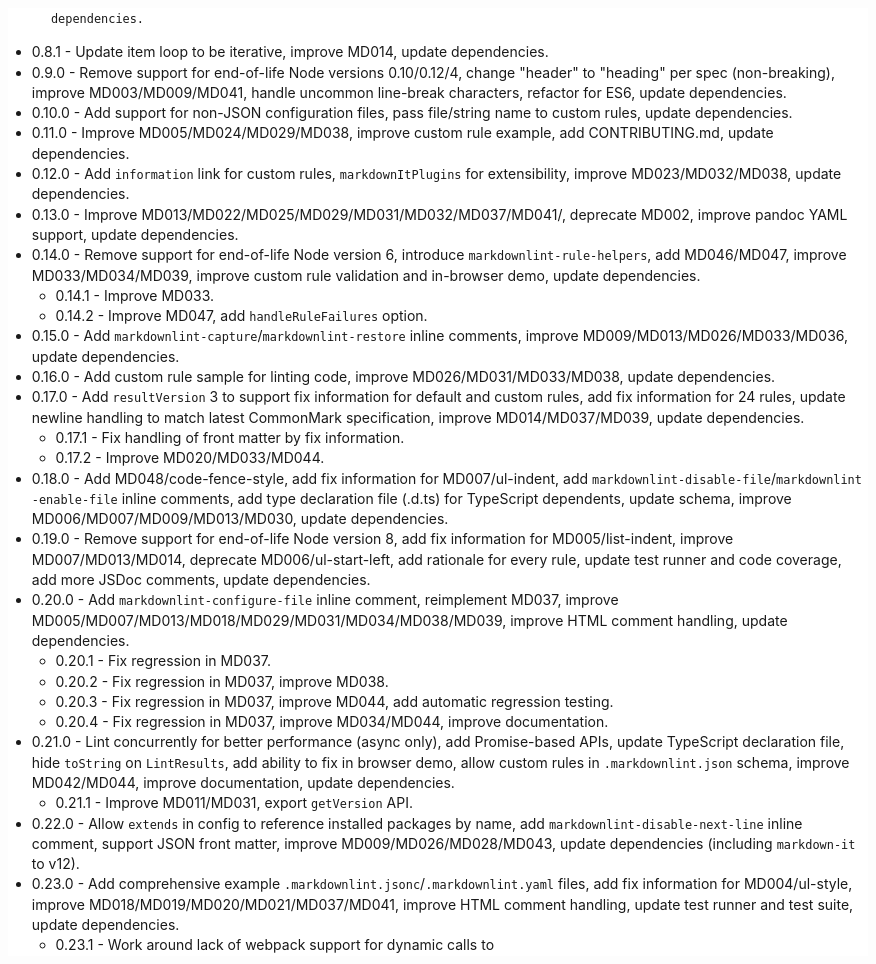           dependencies.
  * 0.8.1 - Update item loop to be iterative, improve MD014, update
            dependencies.
* 0.9.0 - Remove support for end-of-life Node versions 0.10/0.12/4, change
          "header" to "heading" per spec (non-breaking), improve
          MD003/MD009/MD041, handle uncommon line-break characters, refactor for
          ES6, update dependencies.
* 0.10.0 - Add support for non-JSON configuration files, pass file/string name
           to custom rules, update dependencies.
* 0.11.0 - Improve MD005/MD024/MD029/MD038, improve custom rule example, add
           CONTRIBUTING.md, update dependencies.
* 0.12.0 - Add `information` link for custom rules, `markdownItPlugins` for
           extensibility, improve MD023/MD032/MD038, update dependencies.
* 0.13.0 - Improve MD013/MD022/MD025/MD029/MD031/MD032/MD037/MD041/, deprecate
           MD002, improve pandoc YAML support, update dependencies.
* 0.14.0 - Remove support for end-of-life Node version 6, introduce
           `markdownlint-rule-helpers`, add MD046/MD047, improve
           MD033/MD034/MD039, improve custom rule validation and in-browser
           demo, update dependencies.
  * 0.14.1 - Improve MD033.
  * 0.14.2 - Improve MD047, add `handleRuleFailures` option.
* 0.15.0 - Add `markdownlint-capture`/`markdownlint-restore` inline comments,
           improve MD009/MD013/MD026/MD033/MD036, update dependencies.
* 0.16.0 - Add custom rule sample for linting code, improve
           MD026/MD031/MD033/MD038, update dependencies.
* 0.17.0 - Add `resultVersion` 3 to support fix information for default and
           custom rules, add fix information for 24 rules, update newline
           handling to match latest CommonMark specification, improve
           MD014/MD037/MD039, update dependencies.
  * 0.17.1 - Fix handling of front matter by fix information.
  * 0.17.2 - Improve MD020/MD033/MD044.
* 0.18.0 - Add MD048/code-fence-style, add fix information for MD007/ul-indent,
           add `markdownlint-disable-file`/`markdownlint-enable-file` inline
           comments, add type declaration file (.d.ts) for TypeScript
           dependents, update schema, improve MD006/MD007/MD009/MD013/MD030,
           update dependencies.
* 0.19.0 - Remove support for end-of-life Node version 8, add fix information
           for MD005/list-indent, improve MD007/MD013/MD014, deprecate
           MD006/ul-start-left, add rationale for every rule, update test runner
           and code coverage, add more JSDoc comments, update dependencies.
* 0.20.0 - Add `markdownlint-configure-file` inline comment, reimplement MD037,
           improve MD005/MD007/MD013/MD018/MD029/MD031/MD034/MD038/MD039,
           improve HTML comment handling, update dependencies.
  * 0.20.1 - Fix regression in MD037.
  * 0.20.2 - Fix regression in MD037, improve MD038.
  * 0.20.3 - Fix regression in MD037, improve MD044, add automatic regression
             testing.
  * 0.20.4 - Fix regression in MD037, improve MD034/MD044, improve
             documentation.
* 0.21.0 - Lint concurrently for better performance (async only), add
           Promise-based APIs, update TypeScript declaration file, hide
           `toString` on `LintResults`, add ability to fix in browser demo,
           allow custom rules in `.markdownlint.json` schema, improve
           MD042/MD044, improve documentation, update dependencies.
  * 0.21.1 - Improve MD011/MD031, export `getVersion` API.
* 0.22.0 - Allow `extends` in config to reference installed packages by name,
           add `markdownlint-disable-next-line` inline comment, support JSON
           front matter, improve MD009/MD026/MD028/MD043, update dependencies
           (including `markdown-it` to v12).
* 0.23.0 - Add comprehensive example `.markdownlint.jsonc`/`.markdownlint.yaml`
           files, add fix information for MD004/ul-style, improve
           MD018/MD019/MD020/MD021/MD037/MD041, improve HTML comment handling,
           update test runner and test suite, update dependencies.
  * 0.23.1 - Work around lack of webpack support for dynamic calls to